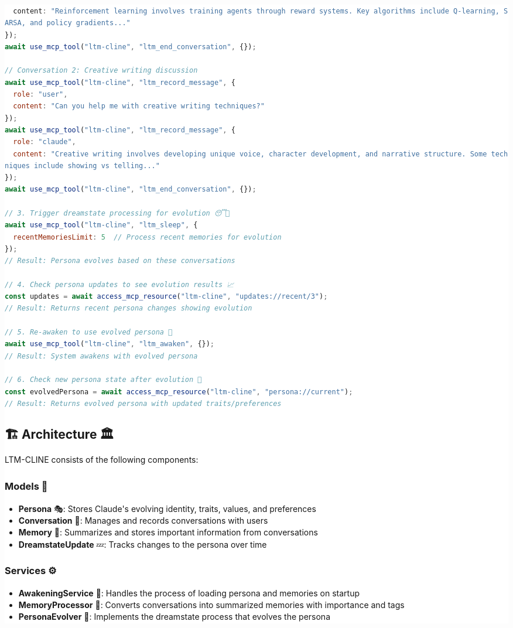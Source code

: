 ```javascript
  content: "Reinforcement learning involves training agents through reward systems. Key algorithms include Q-learning, SARSA, and policy gradients..."
});
await use_mcp_tool("ltm-cline", "ltm_end_conversation", {});

// Conversation 2: Creative writing discussion
await use_mcp_tool("ltm-cline", "ltm_record_message", {
  role: "user", 
  content: "Can you help me with creative writing techniques?"
});
await use_mcp_tool("ltm-cline", "ltm_record_message", {
  role: "claude",
  content: "Creative writing involves developing unique voice, character development, and narrative structure. Some techniques include showing vs telling..."
});
await use_mcp_tool("ltm-cline", "ltm_end_conversation", {});

// 3. Trigger dreamstate processing for evolution 😴💭
await use_mcp_tool("ltm-cline", "ltm_sleep", {
  recentMemoriesLimit: 5  // Process recent memories for evolution
});
// Result: Persona evolves based on these conversations

// 4. Check persona updates to see evolution results 📈
const updates = await access_mcp_resource("ltm-cline", "updates://recent/3");
// Result: Returns recent persona changes showing evolution

// 5. Re-awaken to use evolved persona 🌅
await use_mcp_tool("ltm-cline", "ltm_awaken", {});
// Result: System awakens with evolved persona

// 6. Check new persona state after evolution 🧩
const evolvedPersona = await access_mcp_resource("ltm-cline", "persona://current");
// Result: Returns evolved persona with updated traits/preferences
```

## 🏗️ Architecture 🏛️

LTM-CLINE consists of the following components:

### Models 🧩

- **Persona** 🎭: Stores Claude's evolving identity, traits, values, and preferences
- **Conversation** 💬: Manages and records conversations with users
- **Memory** 🧠: Summarizes and stores important information from conversations
- **DreamstateUpdate** 💤: Tracks changes to the persona over time

### Services ⚙️

- **AwakeningService** 🌅: Handles the process of loading persona and memories on startup
- **MemoryProcessor** 📝: Converts conversations into summarized memories with importance and tags
- **PersonaEvolver** 🦋: Implements the dreamstate process that evolves the persona
